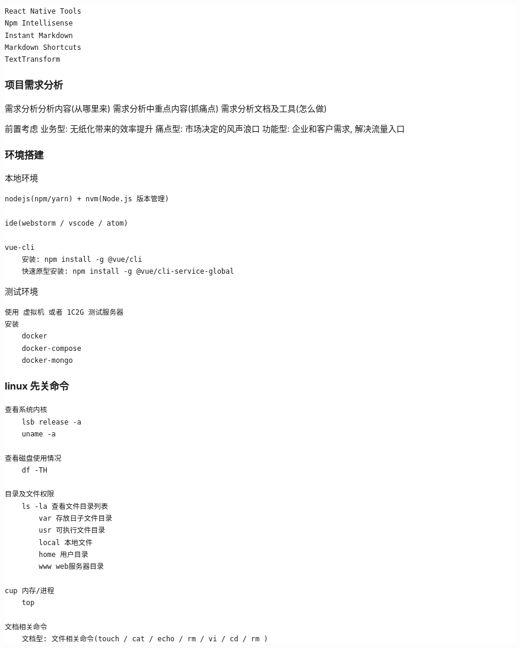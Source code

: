 ```
React Native Tools
Npm Intellisense
Instant Markdown
Markdown Shortcuts
TextTransform
```

### 项目需求分析

需求分析分析内容(从哪里来)
需求分析中重点内容(抓痛点)
需求分析文档及工具(怎么做)

前置考虑
业务型: 无纸化带来的效率提升
痛点型: 市场决定的风声浪口
功能型: 企业和客户需求, 解决流量入口

### 环境搭建

本地环境

```
nodejs(npm/yarn) + nvm(Node.js 版本管理)

ide(webstorm / vscode / atom)

vue-cli
    安装: npm install -g @vue/cli
    快速原型安装: npm install -g @vue/cli-service-global
```

测试环境

```
使用 虚拟机 或者 1C2G 测试服务器
安装
    docker
    docker-compose
    docker-mongo

```

### linux 先关命令

```
查看系统内核
    lsb release -a
    uname -a

查看磁盘使用情况
    df -TH

目录及文件权限
    ls -la 查看文件目录列表
        var 存放日子文件目录
        usr 可执行文件目录
        local 本地文件
        home 用户目录
        www web服务器目录

cup 内存/进程
    top

文档相关命令
    文档型: 文件相关命令(touch / cat / echo / rm / vi / cd / rm )
```